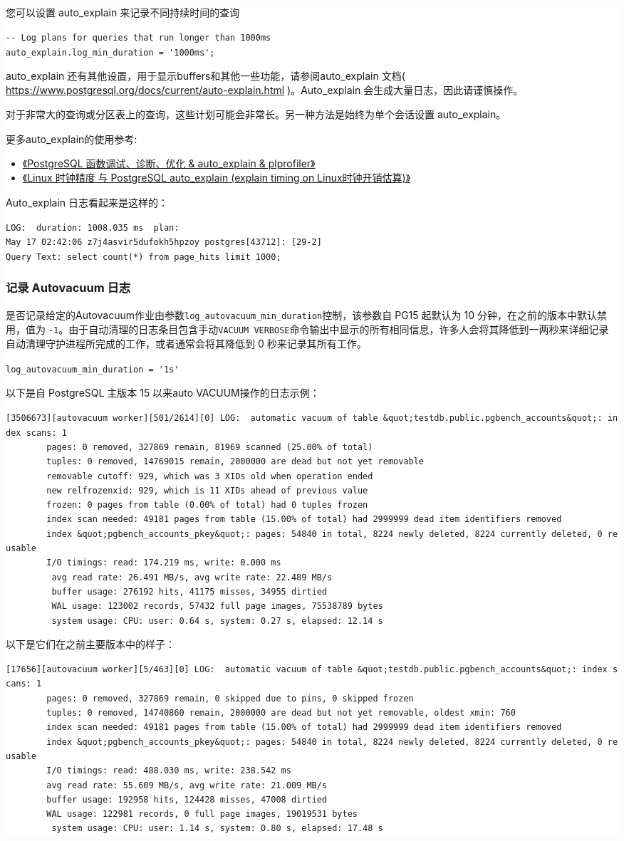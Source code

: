 您可以设置 auto_explain 来记录不同持续时间的查询  
```  
-- Log plans for queries that run longer than 1000ms  
auto_explain.log_min_duration = '1000ms';  
```  
  
auto_explain 还有其他设置，用于显示buffers和其他一些功能，请参阅auto_explain 文档( https://www.postgresql.org/docs/current/auto-explain.html )。Auto_explain 会生成大量日志，因此请谨慎操作。  
  
对于非常大的查询或分区表上的查询，这些计划可能会非常长。另一种方法是始终为单个会话设置 auto_explain。  
  
更多auto_explain的使用参考:   
- [《PostgreSQL 函数调试、诊断、优化 & auto_explain & plprofiler》](../201611/20161121_02.md)    
- [《Linux 时钟精度 与 PostgreSQL auto_explain (explain timing on Linux时钟开销估算)》](../201612/20161228_02.md)    
  
Auto_explain 日志看起来是这样的：  
```  
LOG:  duration: 1008.035 ms  plan:  
May 17 02:42:06 z7j4asvir5dufokh5hpzoy postgres[43712]: [29-2]  
Query Text: select count(*) from page_hits limit 1000;  
```  
  
### 记录 Autovacuum 日志  
是否记录给定的Autovacuum作业由参数`log_autovacuum_min_duration`控制，该参数自 PG15 起默认为 10 分钟，在之前的版本中默认禁用，值为 `-1`。由于自动清理的日志条目包含手动`VACUUM VERBOSE`命令输出中显示的所有相同信息，许多人会将其降低到一两秒来详细记录自动清理守护进程所完成的工作，或者通常会将其降低到 0 秒来记录其所有工作。  
```  
log_autovacuum_min_duration = '1s'  
```  
  
以下是自 PostgreSQL 主版本 15 以来auto VACUUM操作的日志示例：  
```  
[3506673][autovacuum worker][501/2614][0] LOG:  automatic vacuum of table &quot;testdb.public.pgbench_accounts&quot;: index scans: 1  
        pages: 0 removed, 327869 remain, 81969 scanned (25.00% of total)  
        tuples: 0 removed, 14769015 remain, 2000000 are dead but not yet removable  
        removable cutoff: 929, which was 3 XIDs old when operation ended  
        new relfrozenxid: 929, which is 11 XIDs ahead of previous value  
        frozen: 0 pages from table (0.00% of total) had 0 tuples frozen  
        index scan needed: 49181 pages from table (15.00% of total) had 2999999 dead item identifiers removed  
        index &quot;pgbench_accounts_pkey&quot;: pages: 54840 in total, 8224 newly deleted, 8224 currently deleted, 0 reusable  
        I/O timings: read: 174.219 ms, write: 0.000 ms  
         avg read rate: 26.491 MB/s, avg write rate: 22.489 MB/s  
         buffer usage: 276192 hits, 41175 misses, 34955 dirtied  
         WAL usage: 123002 records, 57432 full page images, 75538789 bytes  
         system usage: CPU: user: 0.64 s, system: 0.27 s, elapsed: 12.14 s  
```  
  
以下是它们在之前主要版本中的样子：  
```  
[17656][autovacuum worker][5/463][0] LOG:  automatic vacuum of table &quot;testdb.public.pgbench_accounts&quot;: index scans: 1  
        pages: 0 removed, 327869 remain, 0 skipped due to pins, 0 skipped frozen  
        tuples: 0 removed, 14740860 remain, 2000000 are dead but not yet removable, oldest xmin: 760  
        index scan needed: 49181 pages from table (15.00% of total) had 2999999 dead item identifiers removed  
        index &quot;pgbench_accounts_pkey&quot;: pages: 54840 in total, 8224 newly deleted, 8224 currently deleted, 0 reusable  
        I/O timings: read: 488.030 ms, write: 238.542 ms  
        avg read rate: 55.609 MB/s, avg write rate: 21.009 MB/s  
        buffer usage: 192958 hits, 124428 misses, 47008 dirtied  
        WAL usage: 122981 records, 0 full page images, 19019531 bytes  
         system usage: CPU: user: 1.14 s, system: 0.80 s, elapsed: 17.48 s  
```  
  